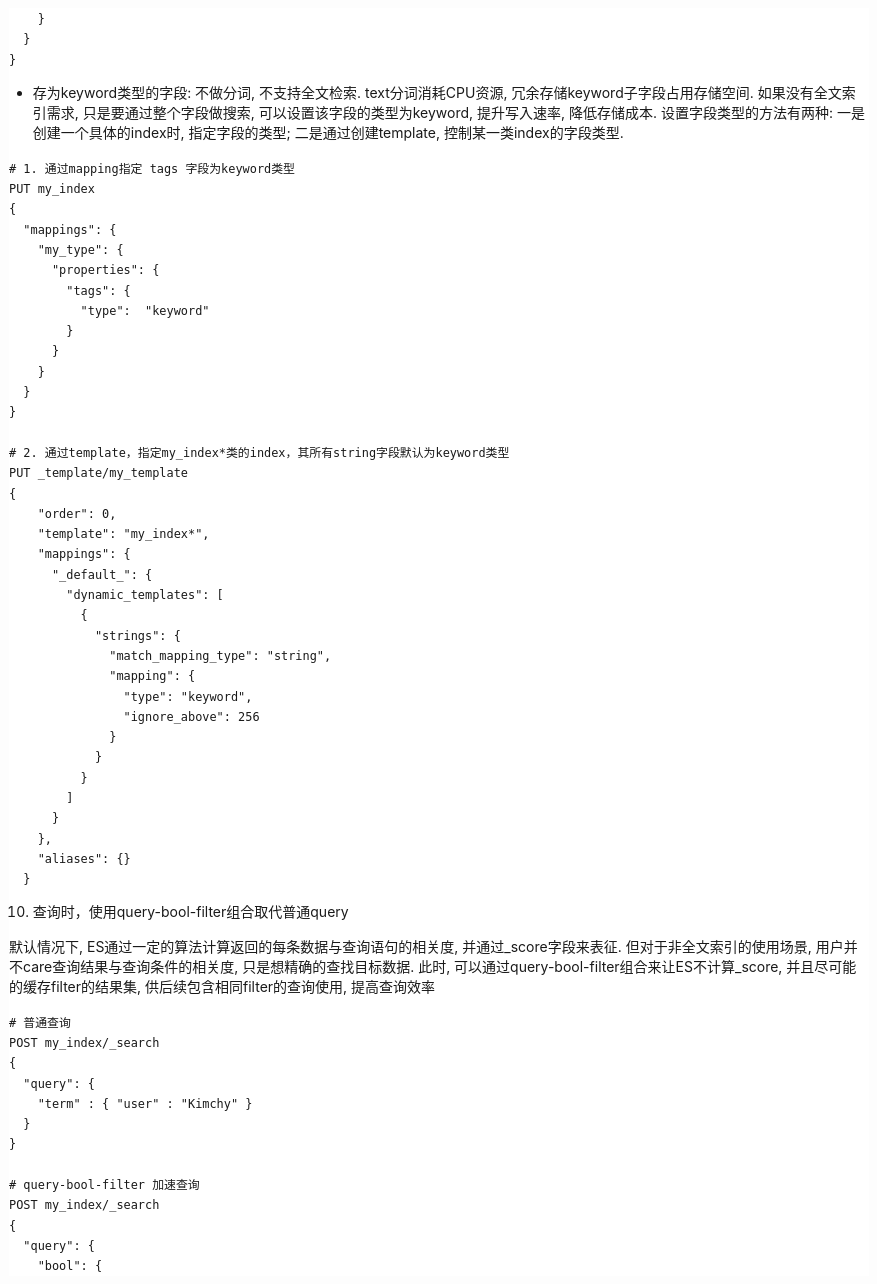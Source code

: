 ```
    }
  }
}
```
* 存为keyword类型的字段: 不做分词, 不支持全文检索. text分词消耗CPU资源, 冗余存储keyword子字段占用存储空间. 如果没有全文索引需求, 只是要通过整个字段做搜索, 可以设置该字段的类型为keyword, 提升写入速率, 降低存储成本. 设置字段类型的方法有两种: 一是创建一个具体的index时, 指定字段的类型; 二是通过创建template, 控制某一类index的字段类型.
```
# 1. 通过mapping指定 tags 字段为keyword类型
PUT my_index
{
  "mappings": {
    "my_type": {
      "properties": {
        "tags": {
          "type":  "keyword"
        }
      }
    }
  }
}

# 2. 通过template，指定my_index*类的index，其所有string字段默认为keyword类型
PUT _template/my_template
{
    "order": 0,
    "template": "my_index*",
    "mappings": {
      "_default_": {
        "dynamic_templates": [
          {
            "strings": {
              "match_mapping_type": "string",
              "mapping": {
                "type": "keyword",
                "ignore_above": 256
              }
            }
          }
        ]
      }
    },
    "aliases": {}
  }
```

10. 查询时，使用query-bool-filter组合取代普通query

默认情况下, ES通过一定的算法计算返回的每条数据与查询语句的相关度, 并通过\_score字段来表征. 但对于非全文索引的使用场景, 用户并不care查询结果与查询条件的相关度, 只是想精确的查找目标数据. 此时, 可以通过query-bool-filter组合来让ES不计算\_score, 并且尽可能的缓存filter的结果集, 供后续包含相同filter的查询使用, 提高查询效率

```
# 普通查询
POST my_index/_search
{
  "query": {
    "term" : { "user" : "Kimchy" } 
  }
}

# query-bool-filter 加速查询
POST my_index/_search
{
  "query": {
    "bool": {
```